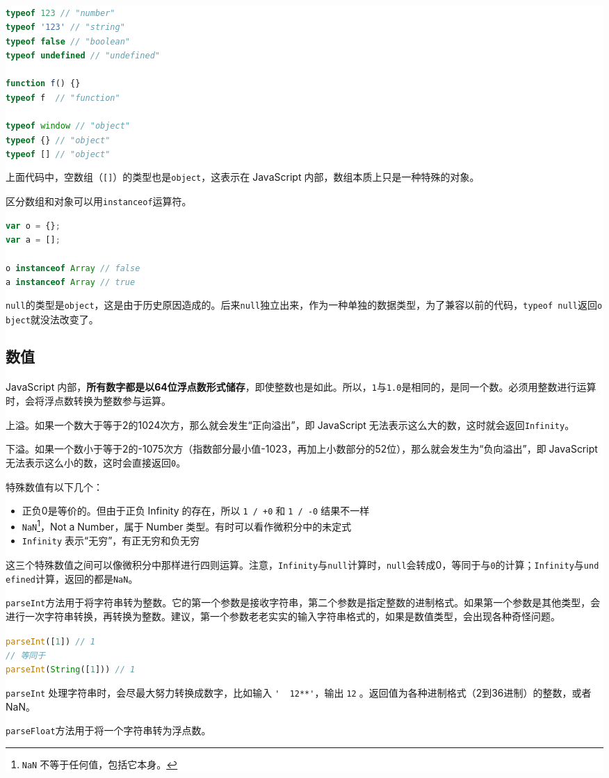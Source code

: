 ```js
typeof 123 // "number"
typeof '123' // "string"
typeof false // "boolean"
typeof undefined // "undefined"

function f() {}
typeof f  // "function"

typeof window // "object"
typeof {} // "object"
typeof [] // "object"
```

上面代码中，空数组（`[]`）的类型也是`object`，这表示在 JavaScript 内部，数组本质上只是一种特殊的对象。

区分数组和对象可以用`instanceof`运算符。

```js
var o = {};
var a = [];

o instanceof Array // false
a instanceof Array // true
```

`null`的类型是`object`，这是由于历史原因造成的。后来`null`独立出来，作为一种单独的数据类型，为了兼容以前的代码，`typeof null`返回`object`就没法改变了。

## 数值

JavaScript 内部，**所有数字都是以64位浮点数形式储存**，即使整数也是如此。所以，`1`与`1.0`是相同的，是同一个数。必须用整数进行运算时，会将浮点数转换为整数参与运算。

上溢。如果一个数大于等于2的1024次方，那么就会发生“正向溢出”，即 JavaScript 无法表示这么大的数，这时就会返回`Infinity`。

下溢。如果一个数小于等于2的-1075次方（指数部分最小值-1023，再加上小数部分的52位），那么就会发生为“负向溢出”，即 JavaScript 无法表示这么小的数，这时会直接返回`0`。

特殊数值有以下几个：

- 正负0是等价的。但由于正负 Infinity 的存在，所以 `1 / +0` 和 `1 / -0` 结果不一样
- `NaN`[^1]，Not a Number，属于 Number 类型。有时可以看作微积分中的未定式
- `Infinity` 表示“无穷”，有正无穷和负无穷

这三个特殊数值之间可以像微积分中那样进行四则运算。注意，`Infinity`与`null`计算时，`null`会转成0，等同于与`0`的计算；`Infinity`与`undefined`计算，返回的都是`NaN`。

`parseInt`方法用于将字符串转为整数。它的第一个参数是接收字符串，第二个参数是指定整数的进制格式。如果第一个参数是其他类型，会进行一次字符串转换，再转换为整数。建议，第一个参数老老实实的输入字符串格式的，如果是数值类型，会出现各种奇怪问题。

```js
parseInt([1]) // 1
// 等同于
parseInt(String([1])) // 1
```

`parseInt` 处理字符串时，会尽最大努力转换成数字，比如输入 `'  12**'`，输出 `12` 。返回值为各种进制格式（2到36进制）的整数，或者 NaN。

`parseFloat`方法用于将一个字符串转为浮点数。


[^1]: `NaN` 不等于任何值，包括它本身。